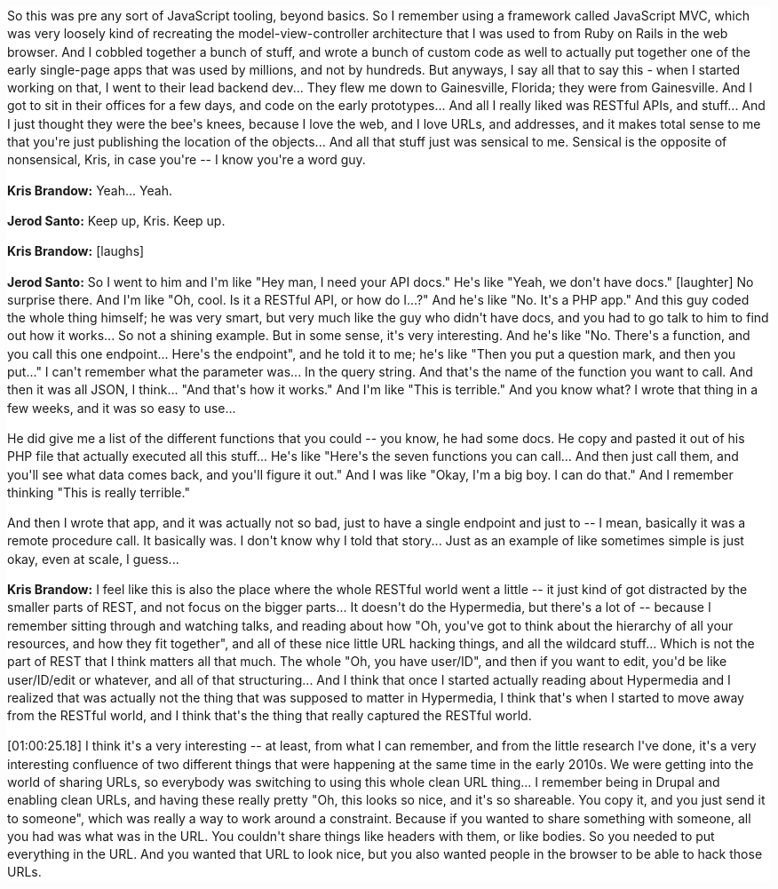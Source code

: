 So this was pre any sort of JavaScript tooling, beyond basics. So I remember using a framework called JavaScript MVC, which was very loosely kind of recreating the model-view-controller architecture that I was used to from Ruby on Rails in the web browser. And I cobbled together a bunch of stuff, and wrote a bunch of custom code as well to actually put together one of the early single-page apps that was used by millions, and not by hundreds. But anyways, I say all that to say this - when I started working on that, I went to their lead backend dev... They flew me down to Gainesville, Florida; they were from Gainesville. And I got to sit in their offices for a few days, and code on the early prototypes... And all I really liked was RESTful APIs, and stuff... And I just thought they were the bee's knees, because I love the web, and I love URLs, and addresses, and it makes total sense to me that you're just publishing the location of the objects... And all that stuff just was sensical to me. Sensical is the opposite of nonsensical, Kris, in case you're -- I know you're a word guy.

**Kris Brandow:** Yeah... Yeah.

**Jerod Santo:** Keep up, Kris. Keep up.

**Kris Brandow:** \[laughs\]

**Jerod Santo:** So I went to him and I'm like "Hey man, I need your API docs." He's like "Yeah, we don't have docs." \[laughter\] No surprise there. And I'm like "Oh, cool. Is it a RESTful API, or how do I...?" And he's like "No. It's a PHP app." And this guy coded the whole thing himself; he was very smart, but very much like the guy who didn't have docs, and you had to go talk to him to find out how it works... So not a shining example. But in some sense, it's very interesting. And he's like "No. There's a function, and you call this one endpoint... Here's the endpoint", and he told it to me; he's like "Then you put a question mark, and then you put..." I can't remember what the parameter was... In the query string. And that's the name of the function you want to call. And then it was all JSON, I think... "And that's how it works." And I'm like "This is terrible." And you know what? I wrote that thing in a few weeks, and it was so easy to use...

He did give me a list of the different functions that you could -- you know, he had some docs. He copy and pasted it out of his PHP file that actually executed all this stuff... He's like "Here's the seven functions you can call... And then just call them, and you'll see what data comes back, and you'll figure it out." And I was like "Okay, I'm a big boy. I can do that." And I remember thinking "This is really terrible."

And then I wrote that app, and it was actually not so bad, just to have a single endpoint and just to -- I mean, basically it was a remote procedure call. It basically was. I don't know why I told that story... Just as an example of like sometimes simple is just okay, even at scale, I guess...

**Kris Brandow:** I feel like this is also the place where the whole RESTful world went a little -- it just kind of got distracted by the smaller parts of REST, and not focus on the bigger parts... It doesn't do the Hypermedia, but there's a lot of -- because I remember sitting through and watching talks, and reading about how "Oh, you've got to think about the hierarchy of all your resources, and how they fit together", and all of these nice little URL hacking things, and all the wildcard stuff... Which is not the part of REST that I think matters all that much. The whole "Oh, you have user/ID", and then if you want to edit, you'd be like user/ID/edit or whatever, and all of that structuring... And I think that once I started actually reading about Hypermedia and I realized that was actually not the thing that was supposed to matter in Hypermedia, I think that's when I started to move away from the RESTful world, and I think that's the thing that really captured the RESTful world.

\[01:00:25.18\] I think it's a very interesting -- at least, from what I can remember, and from the little research I've done, it's a very interesting confluence of two different things that were happening at the same time in the early 2010s. We were getting into the world of sharing URLs, so everybody was switching to using this whole clean URL thing... I remember being in Drupal and enabling clean URLs, and having these really pretty "Oh, this looks so nice, and it's so shareable. You copy it, and you just send it to someone", which was really a way to work around a constraint. Because if you wanted to share something with someone, all you had was what was in the URL. You couldn't share things like headers with them, or like bodies. So you needed to put everything in the URL. And you wanted that URL to look nice, but you also wanted people in the browser to be able to hack those URLs.
